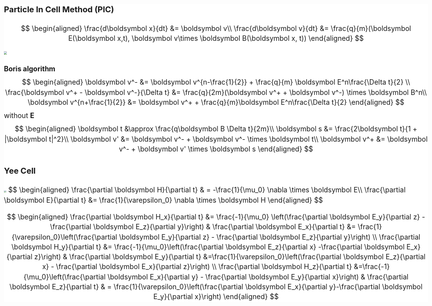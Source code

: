 
### Particle In Cell Method (PIC)


$$
\begin{aligned}
\frac{d\boldsymbol x}{dt} &= \boldsymbol v\\
\frac{d\boldsymbol v}{dt} &= \frac{q}{m}(\boldsymbol E(\boldsymbol x,t), \boldsymbol v\times \boldsymbol B(\boldsymbol x, t))
\end{aligned}
$$
<img src="https://s2.loli.net/2023/02/15/AFSthv3Gafew98u.png" style="zoom:40%">

**Boris algorithm**
$$
\begin{aligned}
\boldsymbol v^- &= \boldsymbol v^{n-\frac{1}{2}} + \frac{q}{m} \boldsymbol E^n\frac{\Delta t}{2} \\
\frac{\boldsymbol v^+ - \boldsymbol v^-}{\Delta t}   &= \frac{q}{2m}(\boldsymbol v^+ + \boldsymbol v^-) \times \boldsymbol B^n\\
\boldsymbol v^{n+\frac{1}{2}} &= \boldsymbol v^+ + \frac{q}{m}\boldsymbol E^n\frac{\Delta  t}{2}
\end{aligned}
$$
without $\boldsymbol E$
$$
\begin{aligned}
\boldsymbol t &\approx \frac{q\boldsymbol B \Delta t}{2m}\\
\boldsymbol s &= \frac{2\boldsymbol t}{1 + |\boldsymbol t|^2}\\
\boldsymbol v' &= \boldsymbol v^- + \boldsymbol v^- \times \boldsymbol t\\
\boldsymbol v^+ &= \boldsymbol v^- + \boldsymbol v' \times \boldsymbol s
\end{aligned}
$$

### Yee Cell

<img src="https://s2.loli.net/2023/02/15/fSkg52XFK4JIjqO.png" style="zoom:30%">
$$
\begin{aligned}
\frac{\partial \boldsymbol H}{\partial t} & = -\frac{1}{\mu_0} \nabla \times \boldsymbol E\\
\frac{\partial \boldsymbol E}{\partial t} &= \frac{1}{\varepsilon_0} \nabla \times \boldsymbol H
\end{aligned}
$$

$$
\begin{aligned}
\frac{\partial \boldsymbol H_x}{\partial t} &= \frac{-1}{\mu_0} \left(\frac{\partial \boldsymbol E_y}{\partial z} - \frac{\partial \boldsymbol E_z}{\partial y}\right)
&
\frac{\partial \boldsymbol E_x}{\partial t} &= \frac{1}{\varepsilon_0}\left(\frac{\partial \boldsymbol E_y}{\partial z} - \frac{\partial \boldsymbol E_z}{\partial y}\right)
\\
\frac{\partial \boldsymbol H_y}{\partial t} &= \frac{-1}{\mu_0}\left(\frac{\partial \boldsymbol E_z}{\partial x} -\frac{\partial \boldsymbol E_x}{\partial z}\right)
&
\frac{\partial \boldsymbol  E_y}{\partial t} &=\frac{1}{\varepsilon_0}\left(\frac{\partial \boldsymbol E_z}{\partial x} - \frac{\partial \boldsymbol E_x}{\partial z}\right)
\\
\frac{\partial  \boldsymbol H_z}{\partial t} &=\frac{-1}{\mu_0}\left(\frac{\partial \boldsymbol E_x}{\partial y} - \frac{\partial \boldsymbol E_y}{\partial x}\right) 
&
\frac{\partial \boldsymbol E_z}{\partial t} & = \frac{1}{\varepsilon_0}\left(\frac{\partial \boldsymbol  E_x}{\partial y}-\frac{\partial \boldsymbol E_y}{\partial x}\right)
\end{aligned}
$$

